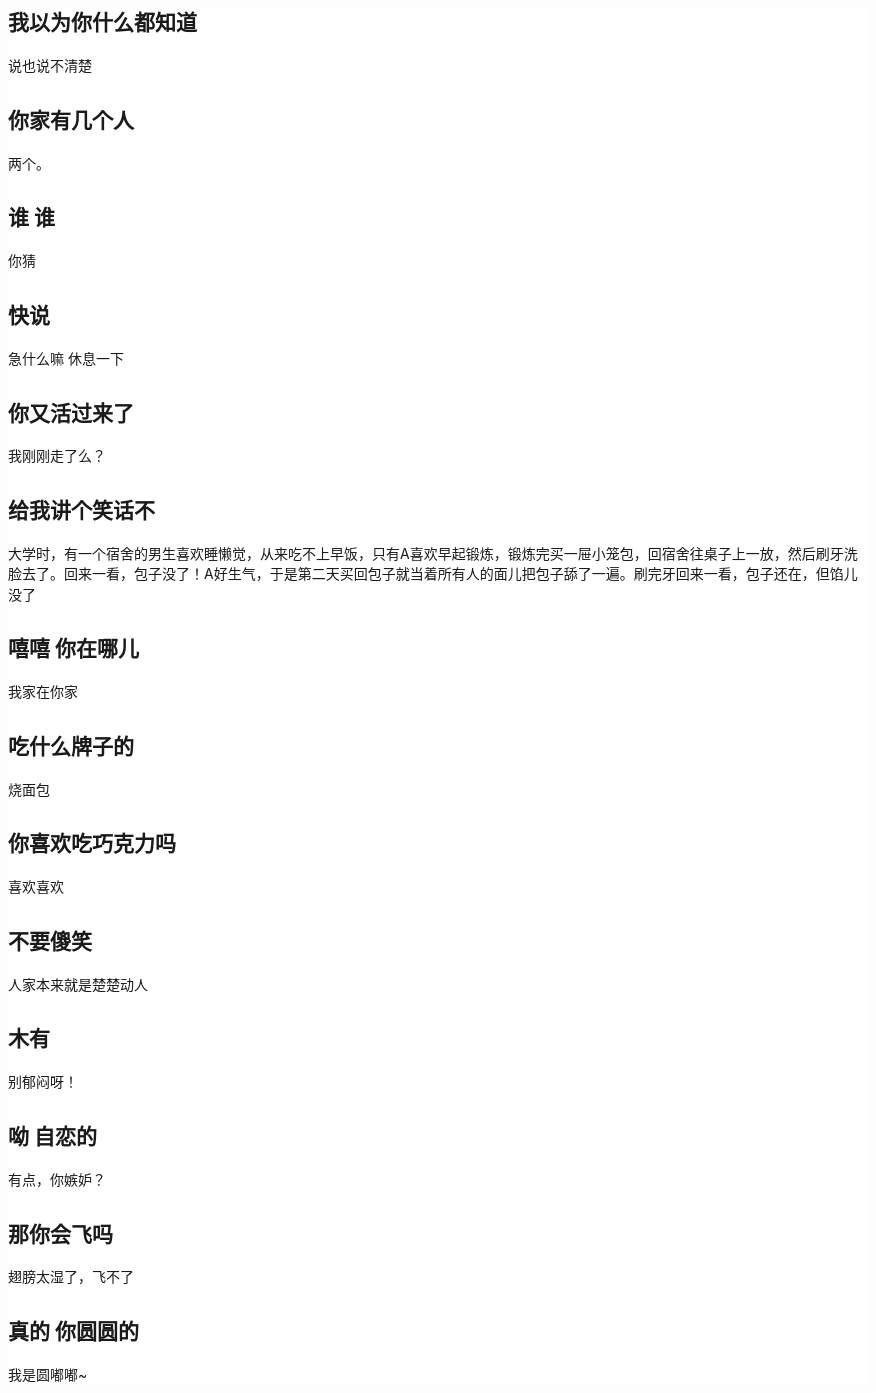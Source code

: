 ## 我以为你什么都知道
说也说不清楚

## 你家有几个人
两个。

## 谁  谁
你猜

## 快说
急什么嘛  休息一下

## 你又活过来了
我刚刚走了么？

## 给我讲个笑话不
大学时，有一个宿舍的男生喜欢睡懒觉，从来吃不上早饭，只有A喜欢早起锻炼，锻炼完买一屉小笼包，回宿舍往桌子上一放，然后刷牙洗脸去了。回来一看，包子没了！A好生气，于是第二天买回包子就当着所有人的面儿把包子舔了一遍。刷完牙回来一看，包子还在，但馅儿没了

## 嘻嘻   你在哪儿
我家在你家

## 吃什么牌子的
烧面包

## 你喜欢吃巧克力吗
喜欢喜欢

## 不要傻笑
人家本来就是楚楚动人

## 木有
别郁闷呀！

## 呦   自恋的
有点，你嫉妒？

## 那你会飞吗
翅膀太湿了，飞不了

## 真的   你圆圆的
我是圆嘟嘟~

